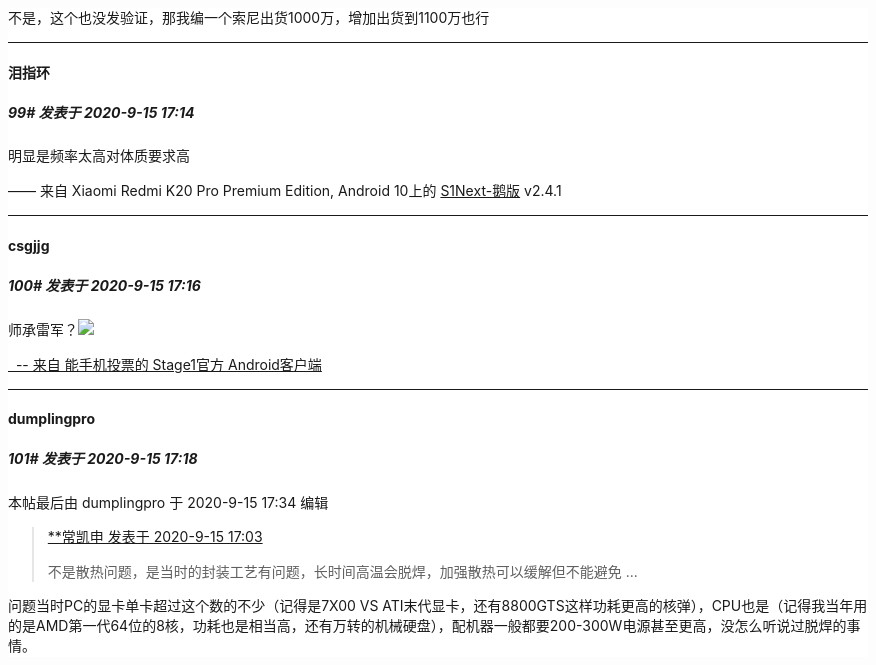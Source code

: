 


不是，这个也没发验证，那我编一个索尼出货1000万，增加出货到1100万也行







*****

####  泪指环  
##### 99#       发表于 2020-9-15 17:14




明显是频率太高对体质要求高

—— 来自 Xiaomi Redmi K20 Pro Premium Edition, Android 10上的 [S1Next-鹅版](https://github.com/ykrank/S1-Next/releases) v2.4.1







*****

####  csgjjg  
##### 100#       发表于 2020-9-15 17:16




师承雷军？<img src="https://static.saraba1st.com/image/smiley/face2017/034.png" referrerpolicy="no-referrer">

[  -- 来自 能手机投票的 Stage1官方 Android客户端](https://www.coolapk.com/apk/140634)







*****

####  dumplingpro  
##### 101#       发表于 2020-9-15 17:18



 本帖最后由 dumplingpro 于 2020-9-15 17:34 编辑 
<blockquote><a href="httphttps://bbs.saraba1st.com/2b/forum.php?mod=redirect&amp;goto=findpost&amp;pid=48744320&amp;ptid=1959980" target="_blank">**常凯申 发表于 2020-9-15 17:03</a>

不是散热问题，是当时的封装工艺有问题，长时间高温会脱焊，加强散热可以缓解但不能避免 ...</blockquote>
问题当时PC的显卡单卡超过这个数的不少（记得是7X00 VS ATI末代显卡，还有8800GTS这样功耗更高的核弹），CPU也是（记得我当年用的是AMD第一代64位的8核，功耗也是相当高，还有万转的机械硬盘），配机器一般都要200-300W电源甚至更高，没怎么听说过脱焊的事情。






